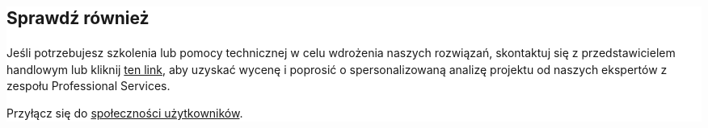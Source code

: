 ## Sprawdź również

Jeśli potrzebujesz szkolenia lub pomocy technicznej w celu wdrożenia naszych rozwiązań, skontaktuj się z przedstawicielem handlowym lub kliknij [ten link](/links/professional-services), aby uzyskać wycenę i poprosić o spersonalizowaną analizę projektu od naszych ekspertów z zespołu Professional Services.

Przyłącz się do [społeczności użytkowników](/links/community).
